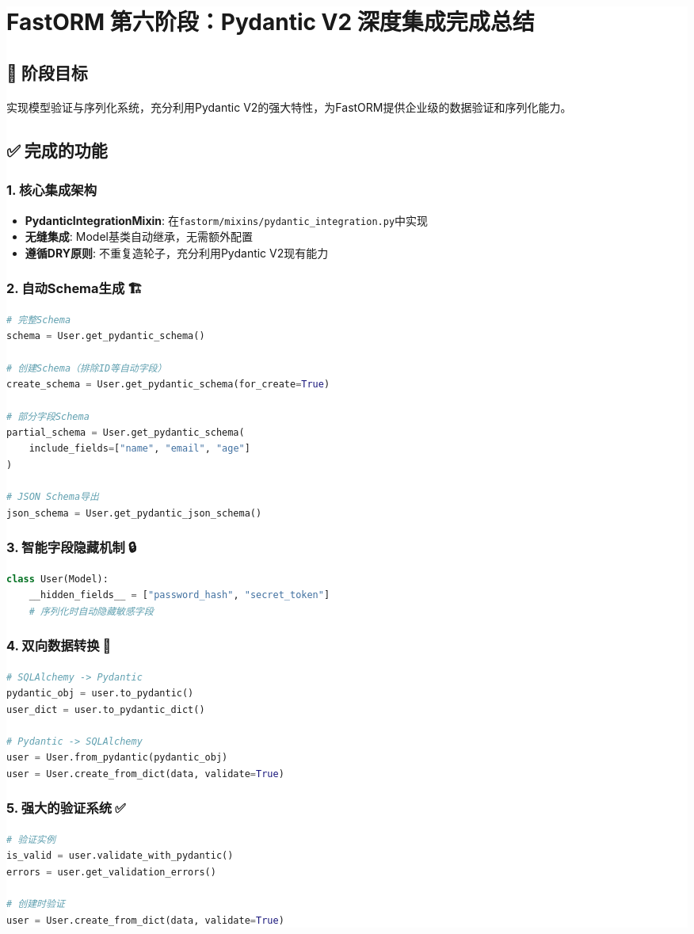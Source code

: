 # FastORM 第六阶段：Pydantic V2 深度集成完成总结

## 🎯 阶段目标
实现模型验证与序列化系统，充分利用Pydantic V2的强大特性，为FastORM提供企业级的数据验证和序列化能力。

## ✅ 完成的功能

### 1. 核心集成架构
- **PydanticIntegrationMixin**: 在`fastorm/mixins/pydantic_integration.py`中实现
- **无缝集成**: Model基类自动继承，无需额外配置
- **遵循DRY原则**: 不重复造轮子，充分利用Pydantic V2现有能力

### 2. 自动Schema生成 🏗️
```python
# 完整Schema
schema = User.get_pydantic_schema()

# 创建Schema（排除ID等自动字段）
create_schema = User.get_pydantic_schema(for_create=True)

# 部分字段Schema
partial_schema = User.get_pydantic_schema(
    include_fields=["name", "email", "age"]
)

# JSON Schema导出
json_schema = User.get_pydantic_json_schema()
```

### 3. 智能字段隐藏机制 🔒
```python
class User(Model):
    __hidden_fields__ = ["password_hash", "secret_token"]
    # 序列化时自动隐藏敏感字段
```

### 4. 双向数据转换 🔄
```python
# SQLAlchemy -> Pydantic
pydantic_obj = user.to_pydantic()
user_dict = user.to_pydantic_dict()

# Pydantic -> SQLAlchemy  
user = User.from_pydantic(pydantic_obj)
user = User.create_from_dict(data, validate=True)
```

### 5. 强大的验证系统 ✅
```python
# 验证实例
is_valid = user.validate_with_pydantic()
errors = user.get_validation_errors()

# 创建时验证
user = User.create_from_dict(data, validate=True)
```
